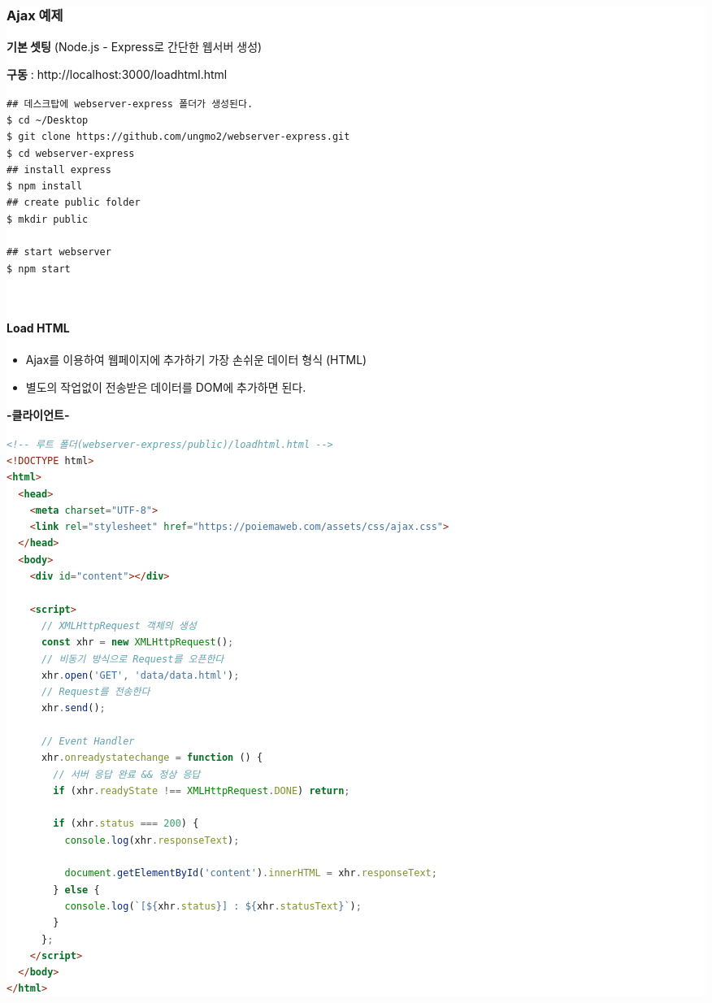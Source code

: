 ### Ajax 예제 <a id="b2"></a>

**기본 셋팅** (Node.js - Express로 간단한 웹서버 생성)

**구동** : http://localhost:3000/loadhtml.html

~~~html
## 데스크탑에 webserver-express 폴더가 생성된다.
$ cd ~/Desktop
$ git clone https://github.com/ungmo2/webserver-express.git
$ cd webserver-express
## install express
$ npm install
## create public folder
$ mkdir public

## start webserver
$ npm start
~~~

<br/>

#### Load HTML <a id="b3"></a>

- Ajax를 이용하여 웹페이지에 추가하기 가장 손쉬운 데이터 형식 (HTML) 

- 별도의 작업없이 전송받은 데이터를 DOM에 추가하면 된다.

**-클라이언트-**

~~~html
<!-- 루트 폴더(webserver-express/public)/loadhtml.html -->
<!DOCTYPE html>
<html>
  <head>
    <meta charset="UTF-8">
    <link rel="stylesheet" href="https://poiemaweb.com/assets/css/ajax.css">
  </head>
  <body>
    <div id="content"></div>

    <script>
      // XMLHttpRequest 객체의 생성
      const xhr = new XMLHttpRequest();
      // 비동기 방식으로 Request를 오픈한다
      xhr.open('GET', 'data/data.html');
      // Request를 전송한다
      xhr.send();

      // Event Handler
      xhr.onreadystatechange = function () {
        // 서버 응답 완료 && 정상 응답
        if (xhr.readyState !== XMLHttpRequest.DONE) return;

        if (xhr.status === 200) {
          console.log(xhr.responseText);

          document.getElementById('content').innerHTML = xhr.responseText;
        } else {
          console.log(`[${xhr.status}] : ${xhr.statusText}`);
        }
      };
    </script>
  </body>
</html>
~~~
